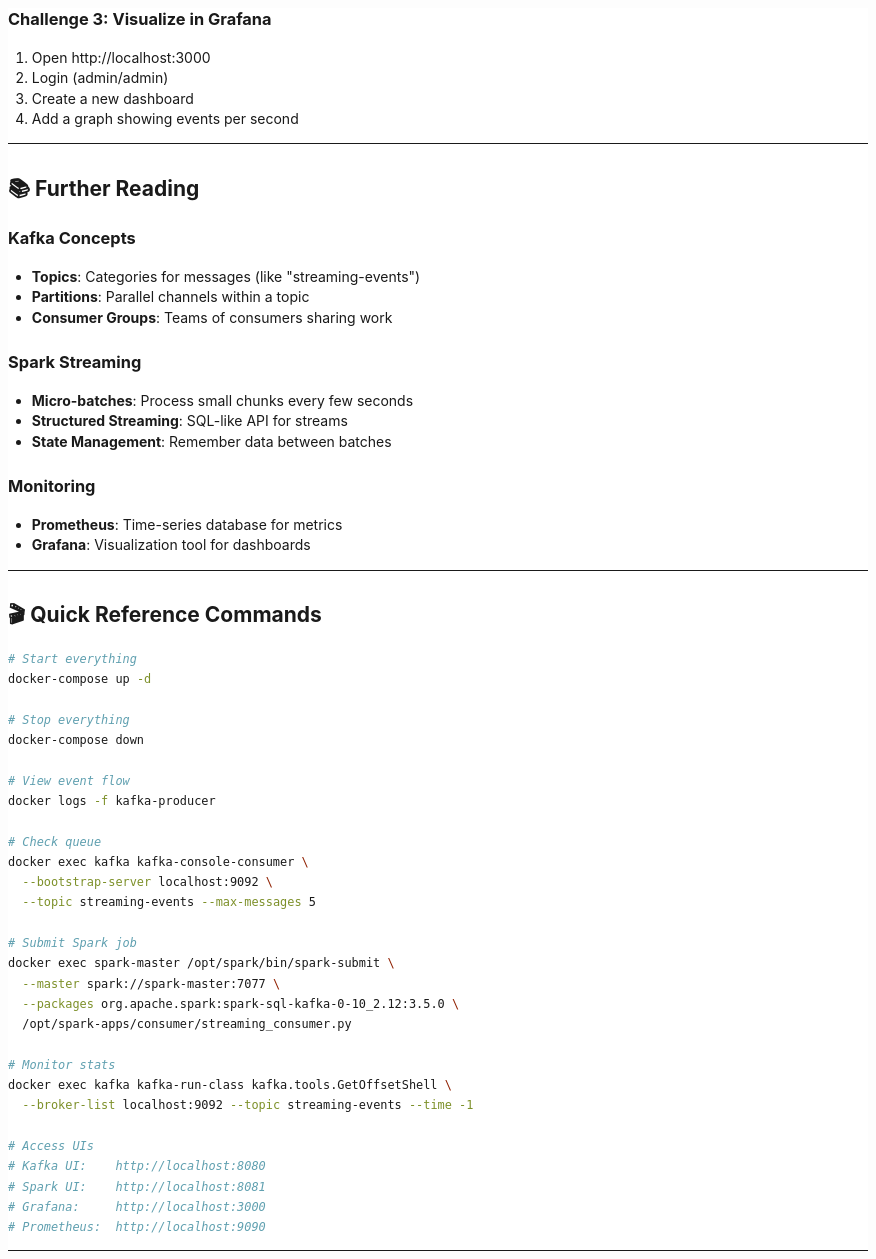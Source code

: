 ### Challenge 3: Visualize in Grafana
1. Open http://localhost:3000
2. Login (admin/admin)
3. Create a new dashboard
4. Add a graph showing events per second

---

## 📚 Further Reading

### Kafka Concepts
- **Topics**: Categories for messages (like "streaming-events")
- **Partitions**: Parallel channels within a topic
- **Consumer Groups**: Teams of consumers sharing work

### Spark Streaming
- **Micro-batches**: Process small chunks every few seconds
- **Structured Streaming**: SQL-like API for streams
- **State Management**: Remember data between batches

### Monitoring
- **Prometheus**: Time-series database for metrics
- **Grafana**: Visualization tool for dashboards

---

## 🎬 Quick Reference Commands

```bash
# Start everything
docker-compose up -d

# Stop everything
docker-compose down

# View event flow
docker logs -f kafka-producer

# Check queue
docker exec kafka kafka-console-consumer \
  --bootstrap-server localhost:9092 \
  --topic streaming-events --max-messages 5

# Submit Spark job
docker exec spark-master /opt/spark/bin/spark-submit \
  --master spark://spark-master:7077 \
  --packages org.apache.spark:spark-sql-kafka-0-10_2.12:3.5.0 \
  /opt/spark-apps/consumer/streaming_consumer.py

# Monitor stats
docker exec kafka kafka-run-class kafka.tools.GetOffsetShell \
  --broker-list localhost:9092 --topic streaming-events --time -1

# Access UIs
# Kafka UI:    http://localhost:8080
# Spark UI:    http://localhost:8081
# Grafana:     http://localhost:3000
# Prometheus:  http://localhost:9090
```

---
